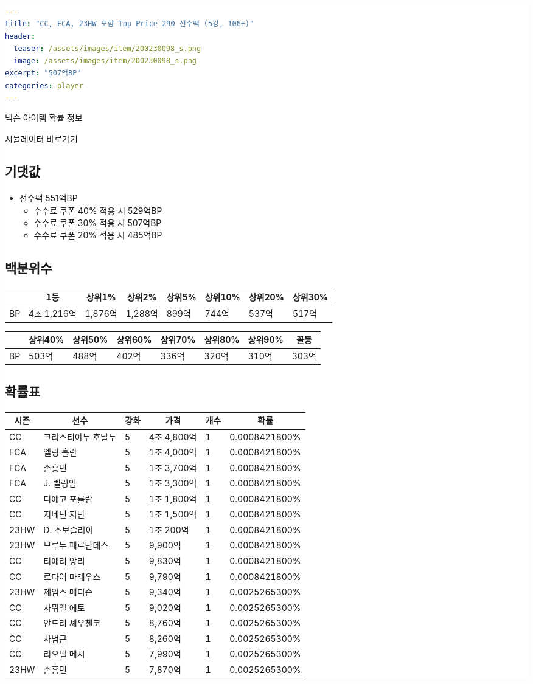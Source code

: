 ```yaml
---
title: "CC, FCA, 23HW 포함 Top Price 290 선수팩 (5강, 106+)"
header:
  teaser: /assets/images/item/200230098_s.png
  image: /assets/images/item/200230098_s.png
excerpt: "507억BP"
categories: player
---
```

[넥슨 아이템 확률 정보](http://iteminfo.nexon.com/probability/fco?sn=7543)

[시뮬레이터 바로가기](/simulator/7543)
## 기댓값
- 선수팩 551억BP
  - 수수료 쿠폰 40% 적용 시 529억BP
  - 수수료 쿠폰 30% 적용 시 507억BP
  - 수수료 쿠폰 20% 적용 시 485억BP


## 백분위수

||1등|상위1%|상위2%|상위5%|상위10%|상위20%|상위30%|
|---|---|---|---|---|---|---|---|
|BP|4조 1,216억|1,876억|1,288억|899억|744억|537억|517억|

||상위40%|상위50%|상위60%|상위70%|상위80%|상위90%|꼴등|
|---|---|---|---|---|---|---|---|
|BP|503억|488억|402억|336억|320억|310억|303억|


## 확률표

|시즌|선수|강화|가격|개수|확률|
|---|---|---|---|---|---|
|CC|크리스티아누 호날두|5|4조 4,800억|1|0.0008421800%|
|FCA|엘링 홀란|5|1조 4,000억|1|0.0008421800%|
|FCA|손흥민|5|1조 3,700억|1|0.0008421800%|
|FCA|J. 벨링엄|5|1조 3,300억|1|0.0008421800%|
|CC|디에고 포를란|5|1조 1,800억|1|0.0008421800%|
|CC|지네딘 지단|5|1조 1,500억|1|0.0008421800%|
|23HW|D. 소보슬러이|5|1조 200억|1|0.0008421800%|
|23HW|브루누 페르난데스|5|9,900억|1|0.0008421800%|
|CC|티에리 앙리|5|9,830억|1|0.0008421800%|
|CC|로타어 마테우스|5|9,790억|1|0.0008421800%|
|23HW|제임스 매디슨|5|9,340억|1|0.0025265300%|
|CC|사뮈엘 에토|5|9,020억|1|0.0025265300%|
|CC|안드리 셰우첸코|5|8,760억|1|0.0025265300%|
|CC|차범근|5|8,260억|1|0.0025265300%|
|CC|리오넬 메시|5|7,990억|1|0.0025265300%|
|23HW|손흥민|5|7,870억|1|0.0025265300%|